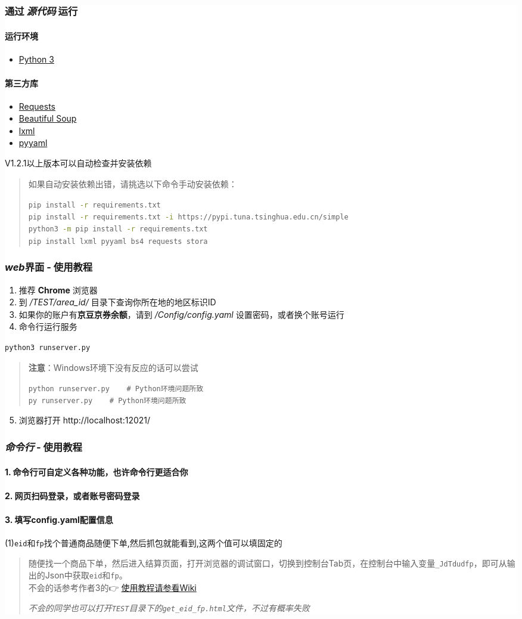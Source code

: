 ### 通过 *源代码* 运行

#### 运行环境

- [Python 3](https://www.python.org/)

#### 第三方库

- [Requests](http://docs.python-requests.org/en/master/)
- [Beautiful Soup](https://www.crummy.com/software/BeautifulSoup/bs4/doc/)
- [lxml](https://lxml.de)
- [pyyaml](https://pyyaml.org)

V1.2.1以上版本可以自动检查并安装依赖

> 如果自动安装依赖出错，请挑选以下命令手动安装依赖：
> 
> ```sh
> pip install -r requirements.txt
> pip install -r requirements.txt -i https://pypi.tuna.tsinghua.edu.cn/simple
> python3 -m pip install -r requirements.txt
> pip install lxml pyyaml bs4 requests stora
> ```

### *web*界面 - 使用教程

1. 推荐 **Chrome** 浏览器
2. 到 */TEST/area_id/* 目录下查询你所在地的地区标识ID
3. 如果你的账户有**京豆京券余额**，请到 */Config/config.yaml* 设置密码，或者换个账号运行
4. 命令行运行服务

```shell
python3 runserver.py
```

> **注意**：Windows环境下没有反应的话可以尝试
>
> ```shell
> python runserver.py    # Python环境问题所致
> py runserver.py    # Python环境问题所致
> ```

5. 浏览器打开 http://localhost:12021/

### *命令行* - 使用教程

#### 1. 命令行可自定义各种功能，也许命令行更适合你

#### 2. 网页扫码登录，或者账号密码登录

#### 3. 填写config.yaml配置信息

(1)`eid`和`fp`找个普通商品随便下单,然后抓包就能看到,这两个值可以填固定的
> 随便找一个商品下单，然后进入结算页面，打开浏览器的调试窗口，切换到控制台Tab页，在控制台中输入变量`_JdTdudfp`，即可从输出的Json中获取`eid`和`fp`。  
> 不会的话参考作者3的👉 [使用教程请参看Wiki](https://github.com/tychxn/jd-assistant/wiki/1.-%E4%BA%AC%E4%B8%9C%E6%8A%A2%E8%B4%AD%E5%8A%A9%E6%89%8B%E7%94%A8%E6%B3%95)
>
> *不会的同学也可以打开`TEST`目录下的`get_eid_fp.html`文件，不过有概率失败*
